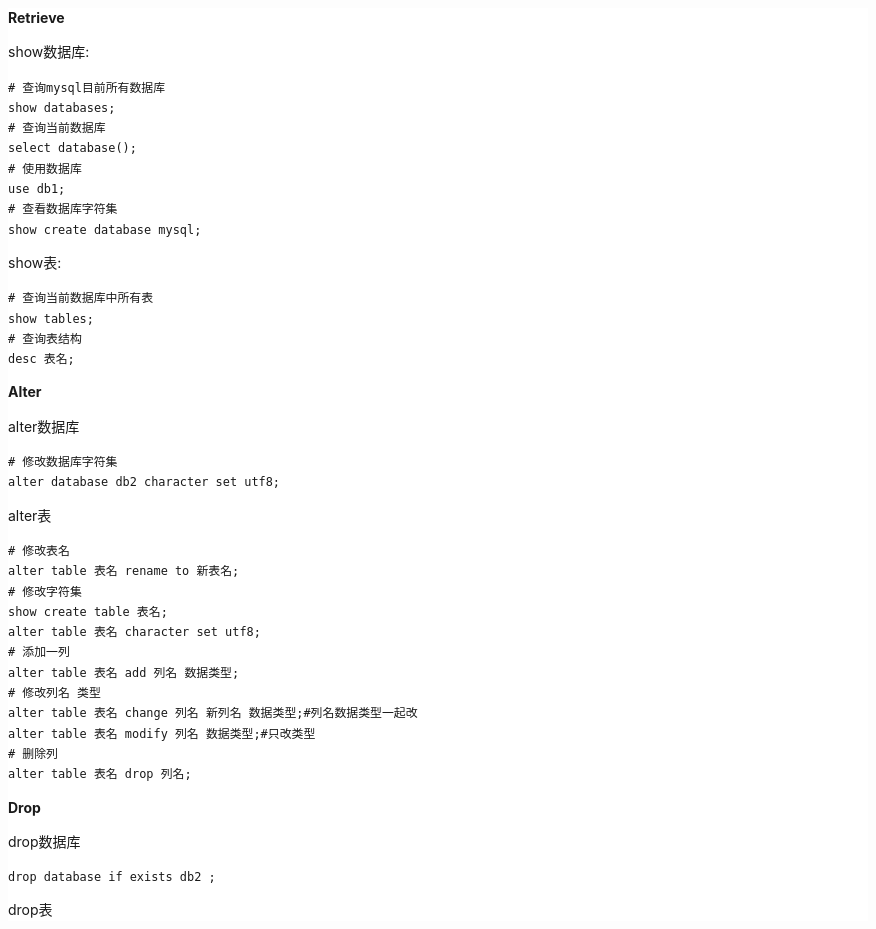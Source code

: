 **Retrieve**

show数据库:

```mysql
# 查询mysql目前所有数据库
show databases;
# 查询当前数据库
select database();
# 使用数据库
use db1;
# 查看数据库字符集
show create database mysql;
```

show表:

```mysql
# 查询当前数据库中所有表
show tables;
# 查询表结构
desc 表名;
```

**Alter**

alter数据库

```mysql
# 修改数据库字符集
alter database db2 character set utf8;
```

alter表

```mysql
# 修改表名 
alter table 表名 rename to 新表名;
# 修改字符集
show create table 表名;
alter table 表名 character set utf8;
# 添加一列
alter table 表名 add 列名 数据类型;
# 修改列名 类型
alter table 表名 change 列名 新列名 数据类型;#列名数据类型一起改
alter table 表名 modify 列名 数据类型;#只改类型
# 删除列
alter table 表名 drop 列名;
```

**Drop**

drop数据库

```mysql
drop database if exists db2 ;
```

drop表

